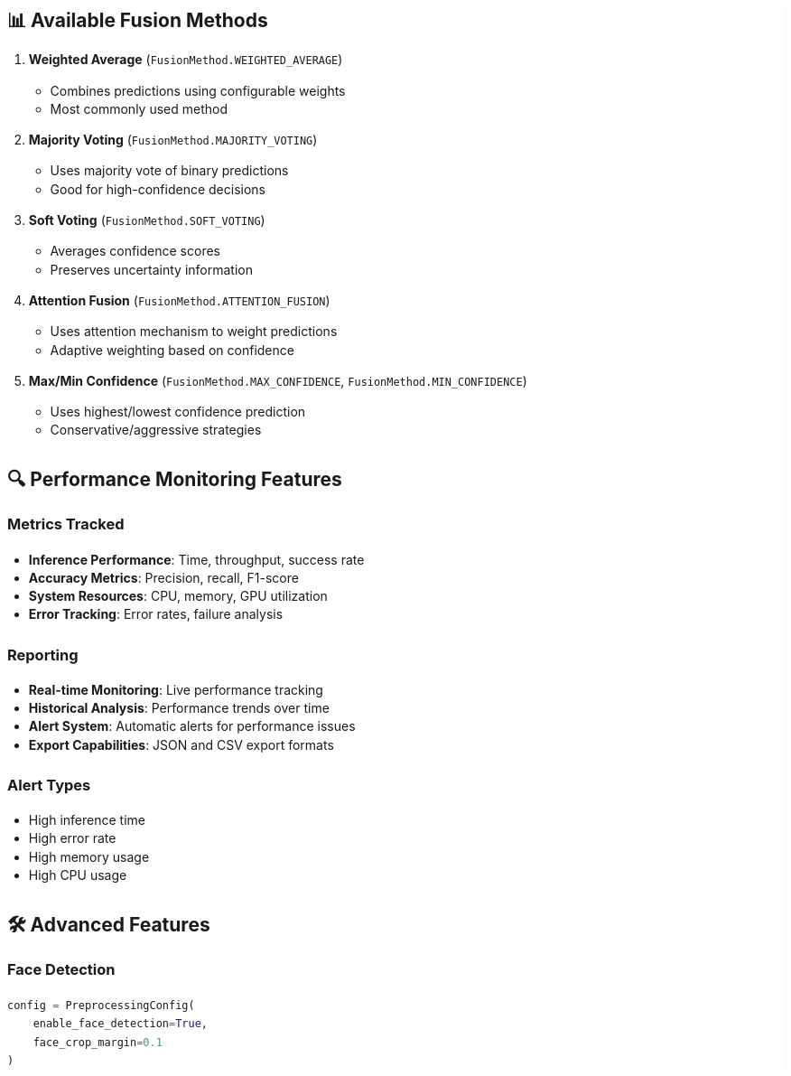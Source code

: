 ## 📊 Available Fusion Methods

1. **Weighted Average** (`FusionMethod.WEIGHTED_AVERAGE`)
   - Combines predictions using configurable weights
   - Most commonly used method

2. **Majority Voting** (`FusionMethod.MAJORITY_VOTING`)
   - Uses majority vote of binary predictions
   - Good for high-confidence decisions

3. **Soft Voting** (`FusionMethod.SOFT_VOTING`)
   - Averages confidence scores
   - Preserves uncertainty information

4. **Attention Fusion** (`FusionMethod.ATTENTION_FUSION`)
   - Uses attention mechanism to weight predictions
   - Adaptive weighting based on confidence

5. **Max/Min Confidence** (`FusionMethod.MAX_CONFIDENCE`, `FusionMethod.MIN_CONFIDENCE`)
   - Uses highest/lowest confidence prediction
   - Conservative/aggressive strategies

## 🔍 Performance Monitoring Features

### Metrics Tracked

- **Inference Performance**: Time, throughput, success rate
- **Accuracy Metrics**: Precision, recall, F1-score
- **System Resources**: CPU, memory, GPU utilization
- **Error Tracking**: Error rates, failure analysis

### Reporting

- **Real-time Monitoring**: Live performance tracking
- **Historical Analysis**: Performance trends over time
- **Alert System**: Automatic alerts for performance issues
- **Export Capabilities**: JSON and CSV export formats

### Alert Types

- High inference time
- High error rate
- High memory usage
- High CPU usage

## 🛠️ Advanced Features

### Face Detection

```python
config = PreprocessingConfig(
    enable_face_detection=True,
    face_crop_margin=0.1
)
```
